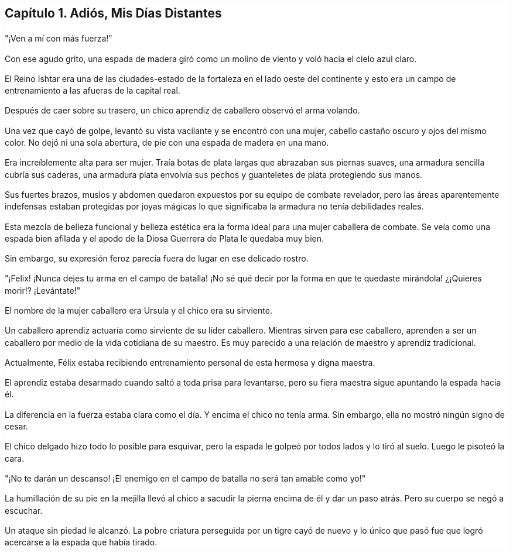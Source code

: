 
## Capítulo 1. Adiós, Mis Días Distantes


"¡Ven a mí con más fuerza!"

Con ese agudo grito, una espada de madera giró como un molino de viento y voló hacia el cielo azul claro.

El Reino Ishtar era una de las ciudades-estado de la fortaleza en el lado oeste del continente y esto era un campo de entrenamiento a las afueras de la capital real.

Después de caer sobre su trasero, un chico aprendiz de caballero observó el arma volando.

Una vez que cayó de golpe, levantó su vista vacilante y se encontró con una mujer, cabello castaño oscuro y ojos del mismo color. No dejó ni una sola abertura, de pie con una espada de madera en una mano.

Era increíblemente alta para ser mujer. Traía botas de plata largas que abrazaban sus piernas suaves, una armadura sencilla cubría sus caderas, una armadura plata envolvía sus pechos y guanteletes de plata protegiendo sus manos.

Sus fuertes brazos, muslos y abdomen quedaron expuestos por su equipo de combate revelador, pero las áreas aparentemente indefensas estaban protegidas por joyas mágicas lo que significaba la armadura no tenía debilidades reales.

Esta mezcla de belleza funcional y belleza estética era la forma ideal para una mujer caballera de combate. Se veía como una espada bien afilada y el apodo de la Diosa Guerrera de Plata le quedaba muy bien.

Sin embargo, su expresión feroz parecía fuera de lugar en ese delicado rostro.

"¡Felix! ¡Nunca dejes tu arma en el campo de batalla! ¡No sé qué decir por la forma en que te quedaste
mirándola!  ¿¡Quieres morir!?  ¡Levántate!"

El nombre de la mujer caballero era Ursula y el chico era su sirviente.

Un caballero aprendiz actuaría como sirviente de su líder caballero. Mientras sirven para ese caballero, aprenden a ser un caballero por medio de la vida cotidiana de su maestro. Es muy parecido a una relación de maestro y aprendiz tradicional.

Actualmente, Félix estaba recibiendo entrenamiento personal de esta hermosa y digna maestra.

El aprendiz estaba desarmado cuando saltó a toda prisa para levantarse, pero su fiera maestra sigue apuntando la espada hacia él.

La diferencia en la fuerza estaba clara como el día. Y encima el chico no tenía arma. Sin embargo, ella no mostró ningún signo de cesar.

El chico delgado hizo todo lo posible para esquivar, pero la espada le golpeó por todos lados y lo tiró al suelo. Luego le pisoteó la cara.

"¡No te darán un descanso! ¡El enemigo en el campo de batalla no será tan amable como yo!"

La humillación de su pie en la mejilla llevó al chico a sacudir la pierna encima de él y dar un paso atrás. Pero su cuerpo se negó a escuchar.

Un ataque sin piedad le alcanzó. La pobre criatura perseguida por un tigre cayó de nuevo y lo único que pasó fue que logró acercarse a la espada que había tirado.
